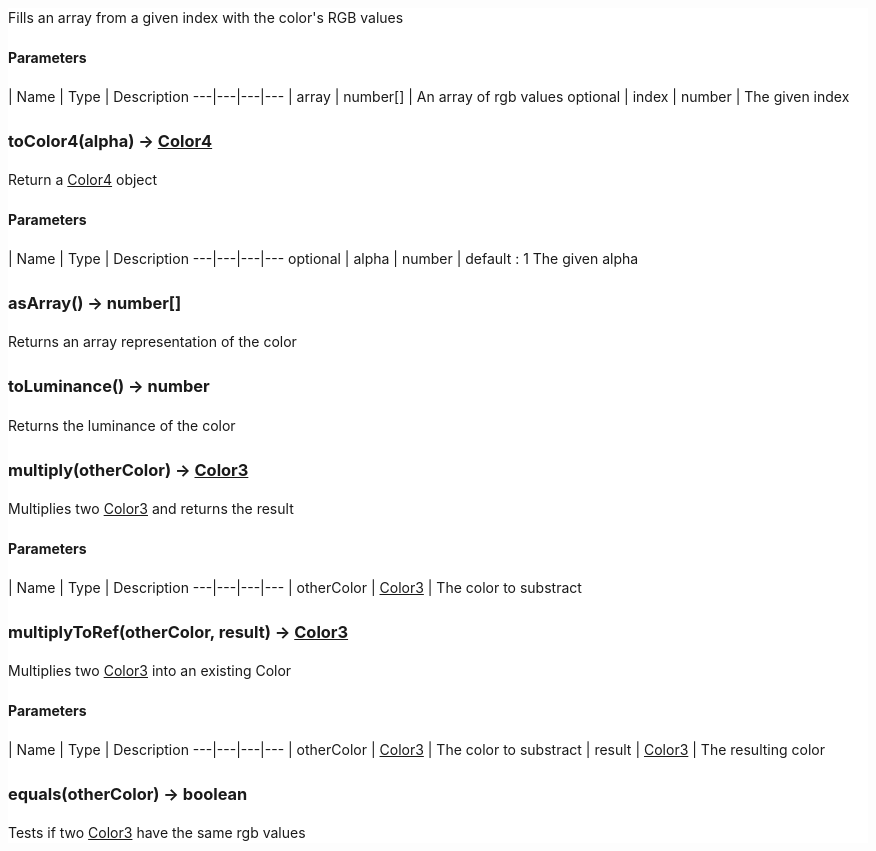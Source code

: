 Fills an array from a given index with the color's RGB values

#### Parameters
 | Name | Type | Description
---|---|---|---
 | array | number[] |   An array of rgb values
optional | index | number |   The given index
### toColor4(alpha) &rarr; [Color4](/classes/2.3/Color4)

Return a [Color4](/classes/2.3/Color4) object

#### Parameters
 | Name | Type | Description
---|---|---|---
optional | alpha | number |   default : 1 The given alpha

### asArray() &rarr; number[]

Returns an array representation of the color
### toLuminance() &rarr; number

Returns the luminance of the color
### multiply(otherColor) &rarr; [Color3](/classes/2.3/Color3)

Multiplies two [Color3](/classes/2.3/Color3) and returns the result

#### Parameters
 | Name | Type | Description
---|---|---|---
 | otherColor | [Color3](/classes/2.3/Color3) |   The color to substract

### multiplyToRef(otherColor, result) &rarr; [Color3](/classes/2.3/Color3)

Multiplies two [Color3](/classes/2.3/Color3) into an existing Color

#### Parameters
 | Name | Type | Description
---|---|---|---
 | otherColor | [Color3](/classes/2.3/Color3) |   The color to substract
 | result | [Color3](/classes/2.3/Color3) |   The resulting color
### equals(otherColor) &rarr; boolean

Tests if two [Color3](/classes/2.3/Color3) have the same rgb values
